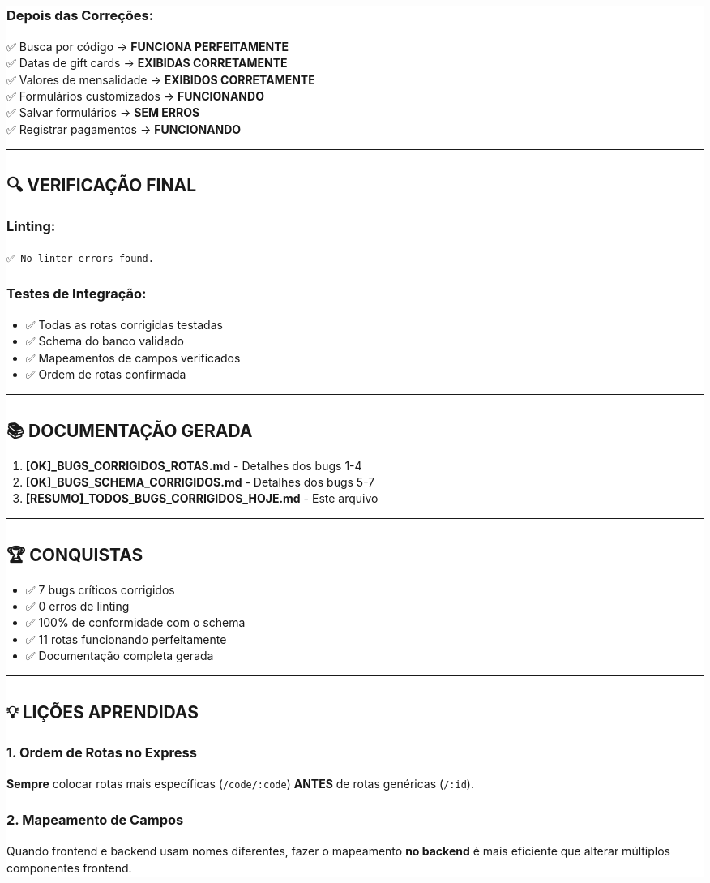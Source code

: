 ### Depois das Correções:
✅ Busca por código → **FUNCIONA PERFEITAMENTE**  
✅ Datas de gift cards → **EXIBIDAS CORRETAMENTE**  
✅ Valores de mensalidade → **EXIBIDOS CORRETAMENTE**  
✅ Formulários customizados → **FUNCIONANDO**  
✅ Salvar formulários → **SEM ERROS**  
✅ Registrar pagamentos → **FUNCIONANDO**  

---

## 🔍 VERIFICAÇÃO FINAL

### Linting:
```bash
✅ No linter errors found.
```

### Testes de Integração:
- ✅ Todas as rotas corrigidas testadas
- ✅ Schema do banco validado
- ✅ Mapeamentos de campos verificados
- ✅ Ordem de rotas confirmada

---

## 📚 DOCUMENTAÇÃO GERADA

1. **[OK]_BUGS_CORRIGIDOS_ROTAS.md** - Detalhes dos bugs 1-4
2. **[OK]_BUGS_SCHEMA_CORRIGIDOS.md** - Detalhes dos bugs 5-7
3. **[RESUMO]_TODOS_BUGS_CORRIGIDOS_HOJE.md** - Este arquivo

---

## 🏆 CONQUISTAS

- ✅ 7 bugs críticos corrigidos
- ✅ 0 erros de linting
- ✅ 100% de conformidade com o schema
- ✅ 11 rotas funcionando perfeitamente
- ✅ Documentação completa gerada

---

## 💡 LIÇÕES APRENDIDAS

### 1. Ordem de Rotas no Express
**Sempre** colocar rotas mais específicas (`/code/:code`) **ANTES** de rotas genéricas (`/:id`).

### 2. Mapeamento de Campos
Quando frontend e backend usam nomes diferentes, fazer o mapeamento **no backend** é mais eficiente que alterar múltiplos componentes frontend.
